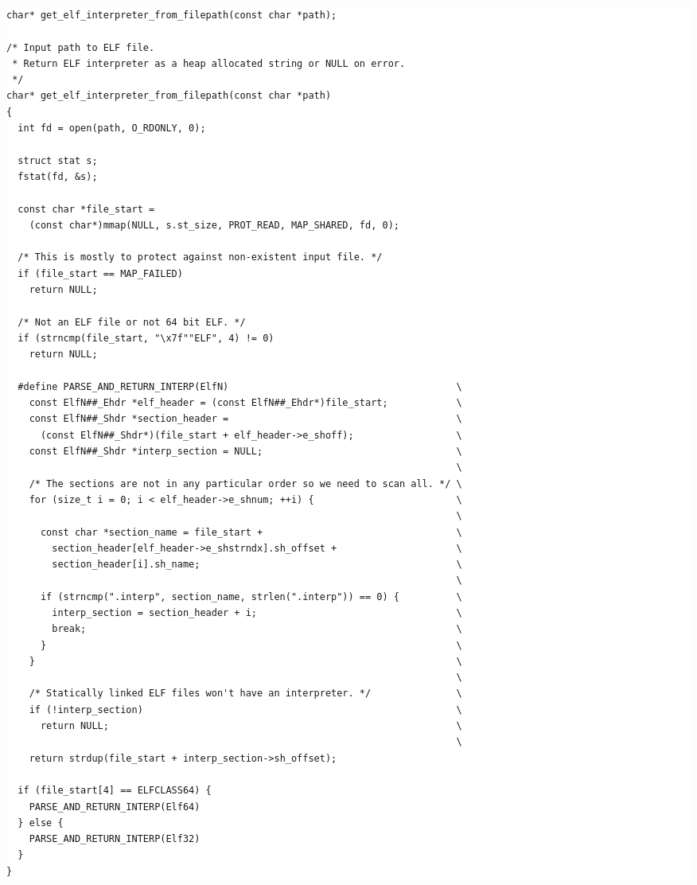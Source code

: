     char* get_elf_interpreter_from_filepath(const char *path);

    /* Input path to ELF file.
     * Return ELF interpreter as a heap allocated string or NULL on error.
     */
    char* get_elf_interpreter_from_filepath(const char *path)
    {
      int fd = open(path, O_RDONLY, 0);

      struct stat s;
      fstat(fd, &s);

      const char *file_start =
        (const char*)mmap(NULL, s.st_size, PROT_READ, MAP_SHARED, fd, 0);

      /* This is mostly to protect against non-existent input file. */
      if (file_start == MAP_FAILED)
        return NULL;

      /* Not an ELF file or not 64 bit ELF. */
      if (strncmp(file_start, "\x7f""ELF", 4) != 0)
        return NULL;

      #define PARSE_AND_RETURN_INTERP(ElfN)                                        \
        const ElfN##_Ehdr *elf_header = (const ElfN##_Ehdr*)file_start;            \
        const ElfN##_Shdr *section_header =                                        \
          (const ElfN##_Shdr*)(file_start + elf_header->e_shoff);                  \
        const ElfN##_Shdr *interp_section = NULL;                                  \
                                                                                   \
        /* The sections are not in any particular order so we need to scan all. */ \
        for (size_t i = 0; i < elf_header->e_shnum; ++i) {                         \
                                                                                   \
          const char *section_name = file_start +                                  \
            section_header[elf_header->e_shstrndx].sh_offset +                     \
            section_header[i].sh_name;                                             \
                                                                                   \
          if (strncmp(".interp", section_name, strlen(".interp")) == 0) {          \
            interp_section = section_header + i;                                   \
            break;                                                                 \
          }                                                                        \
        }                                                                          \
                                                                                   \
        /* Statically linked ELF files won't have an interpreter. */               \
        if (!interp_section)                                                       \
          return NULL;                                                             \
                                                                                   \
        return strdup(file_start + interp_section->sh_offset);

      if (file_start[4] == ELFCLASS64) {
        PARSE_AND_RETURN_INTERP(Elf64)
      } else {
        PARSE_AND_RETURN_INTERP(Elf32)
      }
    }
